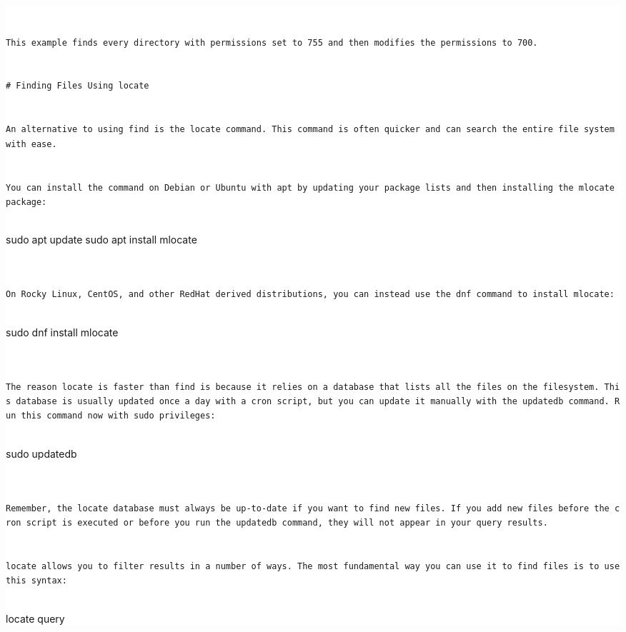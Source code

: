 
```


This example finds every directory with permissions set to 755 and then modifies the permissions to 700.


# Finding Files Using locate


An alternative to using find is the locate command. This command is often quicker and can search the entire file system with ease.


You can install the command on Debian or Ubuntu with apt by updating your package lists and then installing the mlocate package:


```
sudo apt update
sudo apt install mlocate


```


On Rocky Linux, CentOS, and other RedHat derived distributions, you can instead use the dnf command to install mlocate:


```
sudo dnf install mlocate


```


The reason locate is faster than find is because it relies on a database that lists all the files on the filesystem. This database is usually updated once a day with a cron script, but you can update it manually with the updatedb command. Run this command now with sudo privileges:


```
sudo updatedb


```


Remember, the locate database must always be up-to-date if you want to find new files. If you add new files before the cron script is executed or before you run the updatedb command, they will not appear in your query results.


locate allows you to filter results in a number of ways. The most fundamental way you can use it to find files is to use this syntax:


```
locate query
